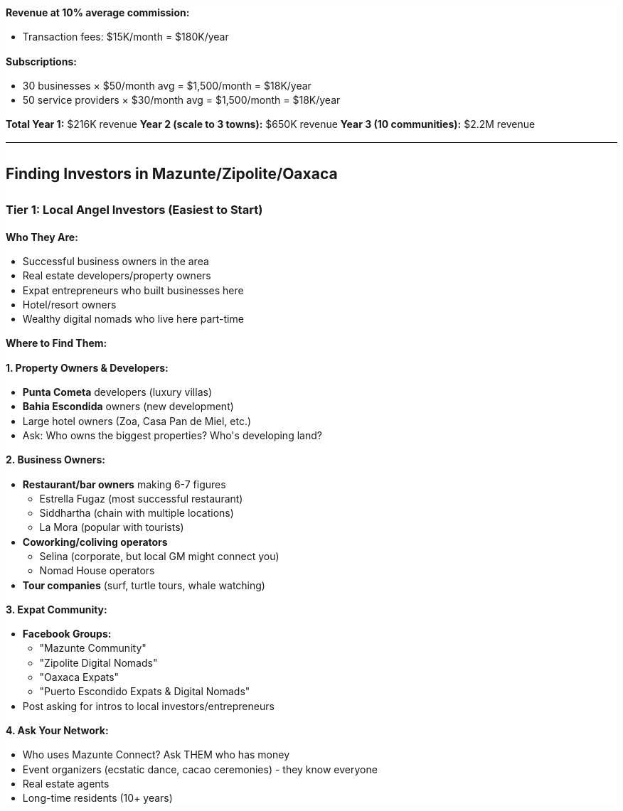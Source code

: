 **Revenue at 10% average commission:**
- Transaction fees: $15K/month = $180K/year

**Subscriptions:**
- 30 businesses × $50/month avg = $1,500/month = $18K/year
- 50 service providers × $30/month avg = $1,500/month = $18K/year

**Total Year 1:** $216K revenue
**Year 2 (scale to 3 towns):** $650K revenue
**Year 3 (10 communities):** $2.2M revenue

---

## Finding Investors in Mazunte/Zipolite/Oaxaca

### Tier 1: Local Angel Investors (Easiest to Start)

**Who They Are:**
- Successful business owners in the area
- Real estate developers/property owners
- Expat entrepreneurs who built businesses here
- Hotel/resort owners
- Wealthy digital nomads who live here part-time

**Where to Find Them:**

**1. Property Owners & Developers:**
- **Punta Cometa** developers (luxury villas)
- **Bahia Escondida** owners (new development)
- Large hotel owners (Zoa, Casa Pan de Miel, etc.)
- Ask: Who owns the biggest properties? Who's developing land?

**2. Business Owners:**
- **Restaurant/bar owners** making 6-7 figures
  - Estrella Fugaz (most successful restaurant)
  - Siddhartha (chain with multiple locations)
  - La Mora (popular with tourists)
- **Coworking/coliving operators**
  - Selina (corporate, but local GM might connect you)
  - Nomad House operators
- **Tour companies** (surf, turtle tours, whale watching)

**3. Expat Community:**
- **Facebook Groups:**
  - "Mazunte Community"
  - "Zipolite Digital Nomads"
  - "Oaxaca Expats"
  - "Puerto Escondido Expats & Digital Nomads"
- Post asking for intros to local investors/entrepreneurs

**4. Ask Your Network:**
- Who uses Mazunte Connect? Ask THEM who has money
- Event organizers (ecstatic dance, cacao ceremonies) - they know everyone
- Real estate agents
- Long-time residents (10+ years)

